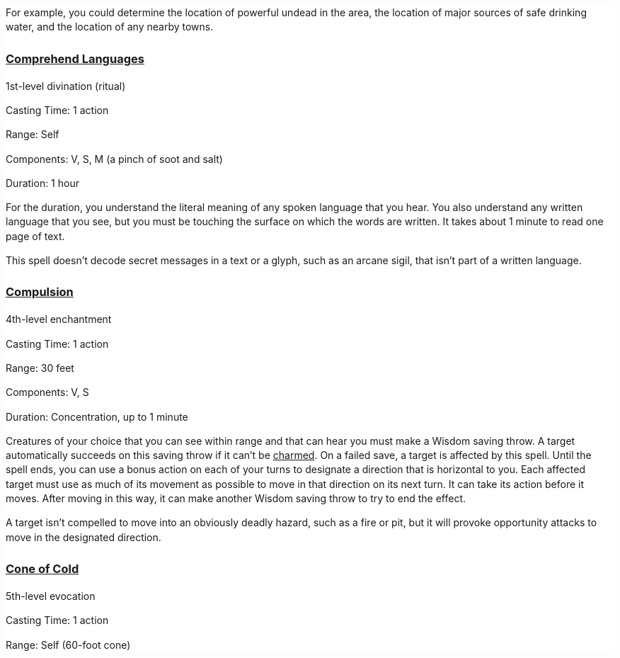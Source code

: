 For example, you could determine the location of powerful undead in the area, the location of major sources of safe drinking water, and the location of any nearby towns.

### [](https://www.dndbeyond.com/sources/basic-rules/spells#ComprehendLanguages)[Comprehend Languages](https://www.dndbeyond.com/spells/comprehend-languages)

1st-level divination (ritual)

Casting Time: 1 action

Range: Self

Components: V, S, M (a pinch of soot and salt)

Duration: 1 hour

For the duration, you understand the literal meaning of any spoken language that you hear. You also understand any written language that you see, but you must be touching the surface on which the words are written. It takes about 1 minute to read one page of text.

This spell doesn’t decode secret messages in a text or a glyph, such as an arcane sigil, that isn’t part of a written language.

### [](https://www.dndbeyond.com/sources/basic-rules/spells#Compulsion)[Compulsion](https://www.dndbeyond.com/spells/compulsion)

4th-level enchantment

Casting Time: 1 action

Range: 30 feet

Components: V, S

Duration: Concentration, up to 1 minute

Creatures of your choice that you can see within range and that can hear you must make a Wisdom saving throw. A target automatically succeeds on this saving throw if it can’t be [charmed](https://www.dndbeyond.com/compendium/rules/basic-rules/appendix-a-conditions#Charmed). On a failed save, a target is affected by this spell. Until the spell ends, you can use a bonus action on each of your turns to designate a direction that is horizontal to you. Each affected target must use as much of its movement as possible to move in that direction on its next turn. It can take its action before it moves. After moving in this way, it can make another Wisdom saving throw to try to end the effect.

A target isn’t compelled to move into an obviously deadly hazard, such as a fire or pit, but it will provoke opportunity attacks to move in the designated direction.

### [](https://www.dndbeyond.com/sources/basic-rules/spells#ConeofCold)[Cone of Cold](https://www.dndbeyond.com/spells/cone-of-cold)

5th-level evocation

Casting Time: 1 action

Range: Self (60-foot cone)
